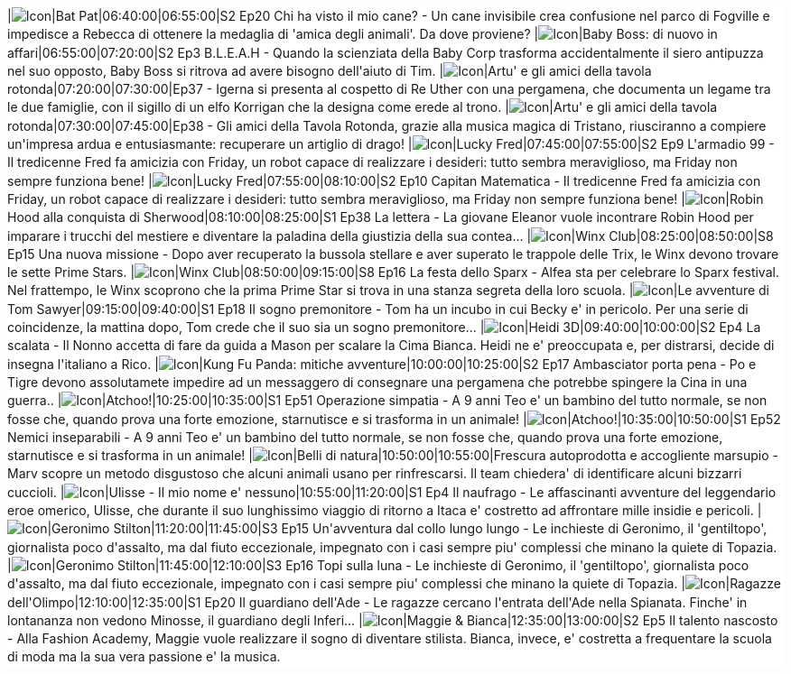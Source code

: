 |![Icon](https://guidatv.sky.it/uuid/Kids_Cover_PFo0SiHH0.png)|Bat Pat|06:40:00|06:55:00|S2 Ep20 Chi ha visto il mio cane? - Un cane invisibile crea confusione nel parco di Fogville e impedisce a Rebecca di ottenere la medaglia di &#039;amica degli animali&#039;. Da dove proviene?
|![Icon](https://guidatv.sky.it/uuid/Kids_Cover_PFo0SiHH0.png)|Baby Boss: di nuovo in affari|06:55:00|07:20:00|S2 Ep3 B.L.E.A.H - Quando la scienziata della Baby Corp trasforma accidentalmente il siero antipuzza nel suo opposto, Baby Boss si ritrova ad avere bisogno dell&#039;aiuto di Tim.
|![Icon](https://guidatv.sky.it/uuid/Kids_Cover_PFo0SiHH0.png)|Artu&#039; e gli amici della tavola rotonda|07:20:00|07:30:00|Ep37 - Igerna si presenta al cospetto di Re Uther con una pergamena, che documenta un legame tra le due famiglie, con il sigillo di un elfo Korrigan che la designa come erede al trono.
|![Icon](https://guidatv.sky.it/uuid/Kids_Cover_PFo0SiHH0.png)|Artu&#039; e gli amici della tavola rotonda|07:30:00|07:45:00|Ep38 - Gli amici della Tavola Rotonda, grazie alla musica magica di Tristano, riusciranno a compiere un&#039;impresa ardua e entusiasmante: recuperare un artiglio di drago!
|![Icon](https://guidatv.sky.it/uuid/Kids_Cover_PFo0SiHH0.png)|Lucky Fred|07:45:00|07:55:00|S2 Ep9 L&#039;armadio 99 - Il tredicenne Fred fa amicizia con Friday, un robot capace di realizzare i desideri: tutto sembra meraviglioso, ma Friday non sempre funziona bene!
|![Icon](https://guidatv.sky.it/uuid/Kids_Cover_PFo0SiHH0.png)|Lucky Fred|07:55:00|08:10:00|S2 Ep10 Capitan Matematica - Il tredicenne Fred fa amicizia con Friday, un robot capace di realizzare i desideri: tutto sembra meraviglioso, ma Friday non sempre funziona bene!
|![Icon](https://guidatv.sky.it/uuid/Kids_Cover_PFo0SiHH0.png)|Robin Hood alla conquista di Sherwood|08:10:00|08:25:00|S1 Ep38 La lettera - La giovane Eleanor vuole incontrare Robin Hood per imparare i trucchi del mestiere e diventare la paladina della giustizia della sua contea...
|![Icon](https://guidatv.sky.it/uuid/Kids_Cover_PFo0SiHH0.png)|Winx Club|08:25:00|08:50:00|S8 Ep15 Una nuova missione - Dopo aver recuperato la bussola stellare e aver superato le trappole delle Trix, le Winx devono trovare le sette Prime Stars.
|![Icon](https://guidatv.sky.it/uuid/Kids_Cover_PFo0SiHH0.png)|Winx Club|08:50:00|09:15:00|S8 Ep16 La festa dello Sparx - Alfea sta per celebrare lo Sparx festival. Nel frattempo, le Winx scoprono che la prima Prime Star si trova in una stanza segreta della loro scuola.
|![Icon](https://guidatv.sky.it/uuid/Kids_Cover_PFo0SiHH0.png)|Le avventure di Tom Sawyer|09:15:00|09:40:00|S1 Ep18 Il sogno premonitore - Tom ha un incubo in cui Becky e&#039; in pericolo. Per una serie di coincidenze, la mattina dopo, Tom crede che il suo sia un sogno premonitore...
|![Icon](https://guidatv.sky.it/uuid/Kids_Cover_PFo0SiHH0.png)|Heidi 3D|09:40:00|10:00:00|S2 Ep4 La scalata - Il Nonno accetta di fare da guida a Mason per scalare la Cima Bianca. Heidi ne e&#039; preoccupata e, per distrarsi, decide di insegna l&#039;italiano a Rico.
|![Icon](https://guidatv.sky.it/uuid/Kids_Cover_PFo0SiHH0.png)|Kung Fu Panda: mitiche avventure|10:00:00|10:25:00|S2 Ep17 Ambasciator porta pena - Po e Tigre devono assolutamete impedire ad un messaggero di consegnare una pergamena che potrebbe spingere la Cina in una guerra..
|![Icon](https://guidatv.sky.it/uuid/Kids_Cover_PFo0SiHH0.png)|Atchoo!|10:25:00|10:35:00|S1 Ep51 Operazione simpatia - A 9 anni Teo e&#039; un bambino del tutto normale, se non fosse che, quando prova una forte emozione, starnutisce e si trasforma in un animale!
|![Icon](https://guidatv.sky.it/uuid/Kids_Cover_PFo0SiHH0.png)|Atchoo!|10:35:00|10:50:00|S1 Ep52 Nemici inseparabili - A 9 anni Teo e&#039; un bambino del tutto normale, se non fosse che, quando prova una forte emozione, starnutisce e si trasforma in un animale!
|![Icon](https://guidatv.sky.it/uuid/Kids_Cover_PFo0SiHH0.png)|Belli di natura|10:50:00|10:55:00|Frescura autoprodotta e accogliente marsupio - Marv scopre un metodo disgustoso che alcuni animali usano per rinfrescarsi. Il team chiedera&#039; di identificare alcuni bizzarri cuccioli.
|![Icon](https://guidatv.sky.it/uuid/Kids_Cover_PFo0SiHH0.png)|Ulisse - Il mio nome e&#039; nessuno|10:55:00|11:20:00|S1 Ep4 Il naufrago - Le affascinanti avventure del leggendario eroe omerico, Ulisse, che durante il suo lunghissimo viaggio di ritorno a Itaca e&#039; costretto ad affrontare mille insidie e pericoli.
|![Icon](https://guidatv.sky.it/uuid/Kids_Cover_PFo0SiHH0.png)|Geronimo Stilton|11:20:00|11:45:00|S3 Ep15 Un&#039;avventura dal collo lungo lungo - Le inchieste di Geronimo, il &#039;gentiltopo&#039;, giornalista poco d&#039;assalto, ma dal fiuto eccezionale, impegnato con i casi sempre piu&#039; complessi che minano la quiete di Topazia.
|![Icon](https://guidatv.sky.it/uuid/Kids_Cover_PFo0SiHH0.png)|Geronimo Stilton|11:45:00|12:10:00|S3 Ep16 Topi sulla luna - Le inchieste di Geronimo, il &#039;gentiltopo&#039;, giornalista poco d&#039;assalto, ma dal fiuto eccezionale, impegnato con i casi sempre piu&#039; complessi che minano la quiete di Topazia.
|![Icon](https://guidatv.sky.it/uuid/Kids_Cover_PFo0SiHH0.png)|Ragazze dell&#039;Olimpo|12:10:00|12:35:00|S1 Ep20 Il guardiano dell&#039;Ade - Le ragazze cercano l&#039;entrata dell&#039;Ade nella Spianata. Finche&#039; in lontananza non vedono Minosse, il guardiano degli Inferi...
|![Icon](https://guidatv.sky.it/uuid/Kids_Cover_PFo0SiHH0.png)|Maggie &amp; Bianca|12:35:00|13:00:00|S2 Ep5 Il talento nascosto - Alla Fashion Academy, Maggie vuole realizzare il sogno di diventare stilista. Bianca, invece, e&#039; costretta a frequentare la scuola di moda ma la sua vera passione e&#039; la musica.